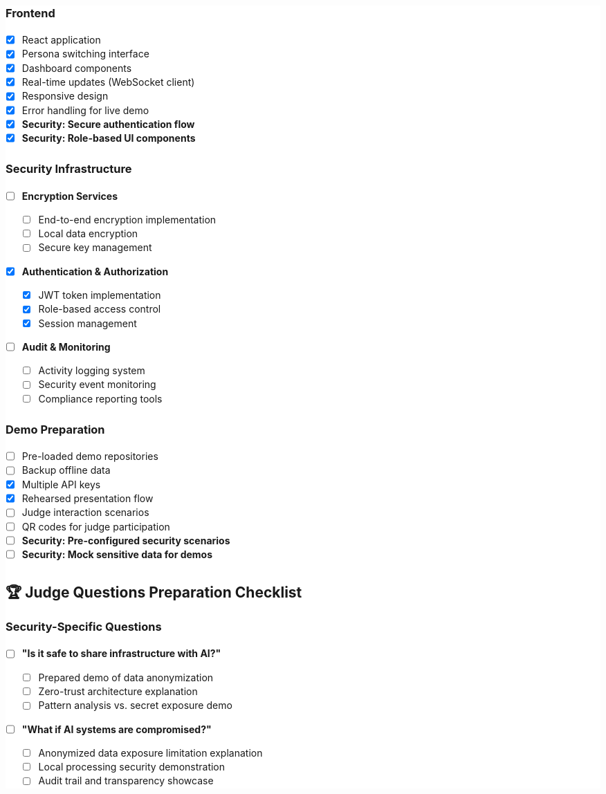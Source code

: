 ### **Frontend**

- [x] React application
- [x] Persona switching interface
- [x] Dashboard components
- [x] Real-time updates (WebSocket client)
- [x] Responsive design
- [x] Error handling for live demo
- [x] **Security: Secure authentication flow**
- [x] **Security: Role-based UI components**

### **Security Infrastructure**

- [ ] **Encryption Services**

  - [ ] End-to-end encryption implementation
  - [ ] Local data encryption
  - [ ] Secure key management

- [x] **Authentication & Authorization**

  - [x] JWT token implementation
  - [x] Role-based access control
  - [x] Session management

- [ ] **Audit & Monitoring**
  - [ ] Activity logging system
  - [ ] Security event monitoring
  - [ ] Compliance reporting tools

### **Demo Preparation**

- [ ] Pre-loaded demo repositories
- [ ] Backup offline data
- [x] Multiple API keys
- [x] Rehearsed presentation flow
- [ ] Judge interaction scenarios
- [ ] QR codes for judge participation
- [ ] **Security: Pre-configured security scenarios**
- [ ] **Security: Mock sensitive data for demos**

## 🏆 Judge Questions Preparation Checklist

### **Security-Specific Questions**

- [ ] **"Is it safe to share infrastructure with AI?"**

  - [ ] Prepared demo of data anonymization
  - [ ] Zero-trust architecture explanation
  - [ ] Pattern analysis vs. secret exposure demo

- [ ] **"What if AI systems are compromised?"**

  - [ ] Anonymized data exposure limitation explanation
  - [ ] Local processing security demonstration
  - [ ] Audit trail and transparency showcase
